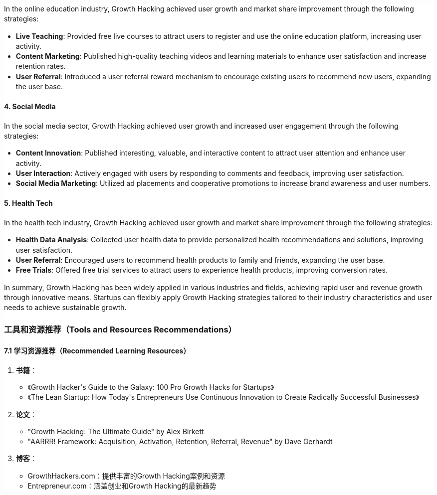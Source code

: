 In the online education industry, Growth Hacking achieved user growth and market share improvement through the following strategies:

- **Live Teaching**: Provided free live courses to attract users to register and use the online education platform, increasing user activity.
- **Content Marketing**: Published high-quality teaching videos and learning materials to enhance user satisfaction and increase retention rates.
- **User Referral**: Introduced a user referral reward mechanism to encourage existing users to recommend new users, expanding the user base.

#### 4. Social Media

In the social media sector, Growth Hacking achieved user growth and increased user engagement through the following strategies:

- **Content Innovation**: Published interesting, valuable, and interactive content to attract user attention and enhance user activity.
- **User Interaction**: Actively engaged with users by responding to comments and feedback, improving user satisfaction.
- **Social Media Marketing**: Utilized ad placements and cooperative promotions to increase brand awareness and user numbers.

#### 5. Health Tech

In the health tech industry, Growth Hacking achieved user growth and market share improvement through the following strategies:

- **Health Data Analysis**: Collected user health data to provide personalized health recommendations and solutions, improving user satisfaction.
- **User Referral**: Encouraged users to recommend health products to family and friends, expanding the user base.
- **Free Trials**: Offered free trial services to attract users to experience health products, improving conversion rates.

In summary, Growth Hacking has been widely applied in various industries and fields, achieving rapid user and revenue growth through innovative means. Startups can flexibly apply Growth Hacking strategies tailored to their industry characteristics and user needs to achieve sustainable growth.

### 工具和资源推荐（Tools and Resources Recommendations）

#### 7.1 学习资源推荐（Recommended Learning Resources）

1. **书籍**：

   - 《Growth Hacker's Guide to the Galaxy: 100 Pro Growth Hacks for Startups》
   - 《The Lean Startup: How Today's Entrepreneurs Use Continuous Innovation to Create Radically Successful Businesses》

2. **论文**：

   - "Growth Hacking: The Ultimate Guide" by Alex Birkett
   - "AARRR! Framework: Acquisition, Activation, Retention, Referral, Revenue" by Dave Gerhardt

3. **博客**：

   - GrowthHackers.com：提供丰富的Growth Hacking案例和资源
   - Entrepreneur.com：涵盖创业和Growth Hacking的最新趋势
